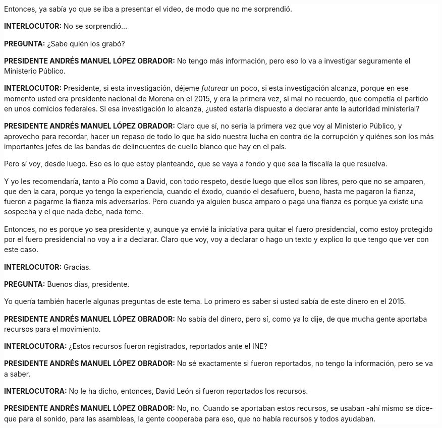 Entonces, ya sabía yo que se iba a presentar el video, de modo que no me
sorprendió.

**INTERLOCUTOR:** No se sorprendió…

**PREGUNTA:** ¿Sabe quién los grabó?

**PRESIDENTE ANDRÉS MANUEL LÓPEZ OBRADOR:** No tengo más información, pero eso
lo va a investigar seguramente el Ministerio Público.

**INTERLOCUTOR:** Presidente, si esta investigación, déjeme _futurear_ un
poco, si esta investigación alcanza, porque en ese momento usted era
presidente nacional de Morena en el 2015, y era la primera vez, si mal no
recuerdo, que competía el partido en unos comicios federales. Si esa
investigación lo alcanza, ¿usted estaría dispuesto a declarar ante la
autoridad ministerial?

**PRESIDENTE ANDRÉS MANUEL LÓPEZ OBRADOR:** Claro que sí, no sería la primera
vez que voy al Ministerio Público, y aprovecho para recordar, hacer un repaso
de todo lo que ha sido nuestra lucha en contra de la corrupción y quiénes son
los más importantes jefes de las bandas de delincuentes de cuello blanco que
hay en el país.

Pero sí voy, desde luego. Eso es lo que estoy planteando, que se vaya a fondo
y que sea la fiscalía la que resuelva.

Y yo les recomendaría, tanto a Pío como a David, con todo respeto, desde luego
que ellos son libres, pero que no se amparen, que den la cara, porque yo tengo
la experiencia, cuando el éxodo, cuando el desafuero, bueno, hasta me pagaron
la fianza, fueron a pagarme la fianza mis adversarios. Pero cuando ya alguien
busca amparo o paga una fianza es porque ya existe una sospecha y el que nada
debe, nada teme.

Entonces, no es porque yo sea presidente y, aunque ya envié la iniciativa para
quitar el fuero presidencial, como estoy protegido por el fuero presidencial
no voy a ir a declarar. Claro que voy, voy a declarar o hago un texto y
explico lo que tengo que ver con este caso.

**INTERLOCUTOR:** Gracias.

**PREGUNTA:** Buenos días, presidente.

Yo quería también hacerle algunas preguntas de este tema. Lo primero es saber
si usted sabía de este dinero en el 2015.

**PRESIDENTE ANDRÉS MANUEL LÓPEZ OBRADOR:** No sabía del dinero, pero sí, como
ya lo dije, de que mucha gente aportaba recursos para el movimiento.

**INTERLOCUTORA:** ¿Estos recursos fueron registrados, reportados ante el INE?

**PRESIDENTE ANDRÉS MANUEL LÓPEZ OBRADOR:** No sé exactamente si fueron
reportados, no tengo la información, pero se va a saber.

**INTERLOCUTORA:** No le ha dicho, entonces, David León si fueron reportados
los recursos.

**PRESIDENTE ANDRÉS MANUEL LÓPEZ OBRADOR:** No, no. Cuando se aportaban estos
recursos, se usaban -ahí mismo se dice- que para el sonido, para las
asambleas, la gente cooperaba para eso, que no había recursos y todos
ayudaban.
